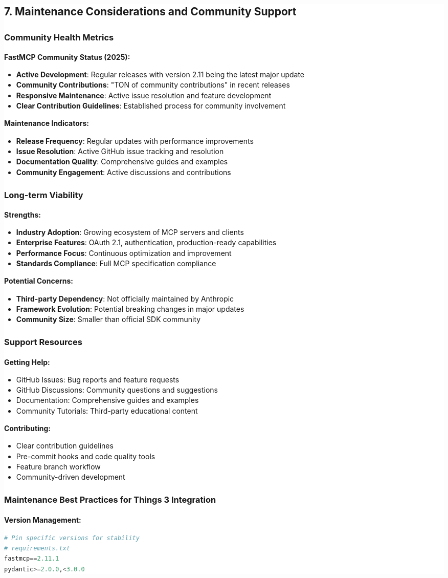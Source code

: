## 7. Maintenance Considerations and Community Support

### Community Health Metrics

**FastMCP Community Status (2025):**
- **Active Development**: Regular releases with version 2.11 being the latest major update
- **Community Contributions**: "TON of community contributions" in recent releases
- **Responsive Maintenance**: Active issue resolution and feature development
- **Clear Contribution Guidelines**: Established process for community involvement

**Maintenance Indicators:**
- **Release Frequency**: Regular updates with performance improvements
- **Issue Resolution**: Active GitHub issue tracking and resolution
- **Documentation Quality**: Comprehensive guides and examples
- **Community Engagement**: Active discussions and contributions

### Long-term Viability

**Strengths:**
- **Industry Adoption**: Growing ecosystem of MCP servers and clients
- **Enterprise Features**: OAuth 2.1, authentication, production-ready capabilities
- **Performance Focus**: Continuous optimization and improvement
- **Standards Compliance**: Full MCP specification compliance

**Potential Concerns:**
- **Third-party Dependency**: Not officially maintained by Anthropic
- **Framework Evolution**: Potential breaking changes in major updates
- **Community Size**: Smaller than official SDK community

### Support Resources

**Getting Help:**
- GitHub Issues: Bug reports and feature requests
- GitHub Discussions: Community questions and suggestions
- Documentation: Comprehensive guides and examples
- Community Tutorials: Third-party educational content

**Contributing:**
- Clear contribution guidelines
- Pre-commit hooks and code quality tools
- Feature branch workflow
- Community-driven development

### Maintenance Best Practices for Things 3 Integration

**Version Management:**
```python
# Pin specific versions for stability
# requirements.txt
fastmcp==2.11.1
pydantic>=2.0.0,<3.0.0
```
